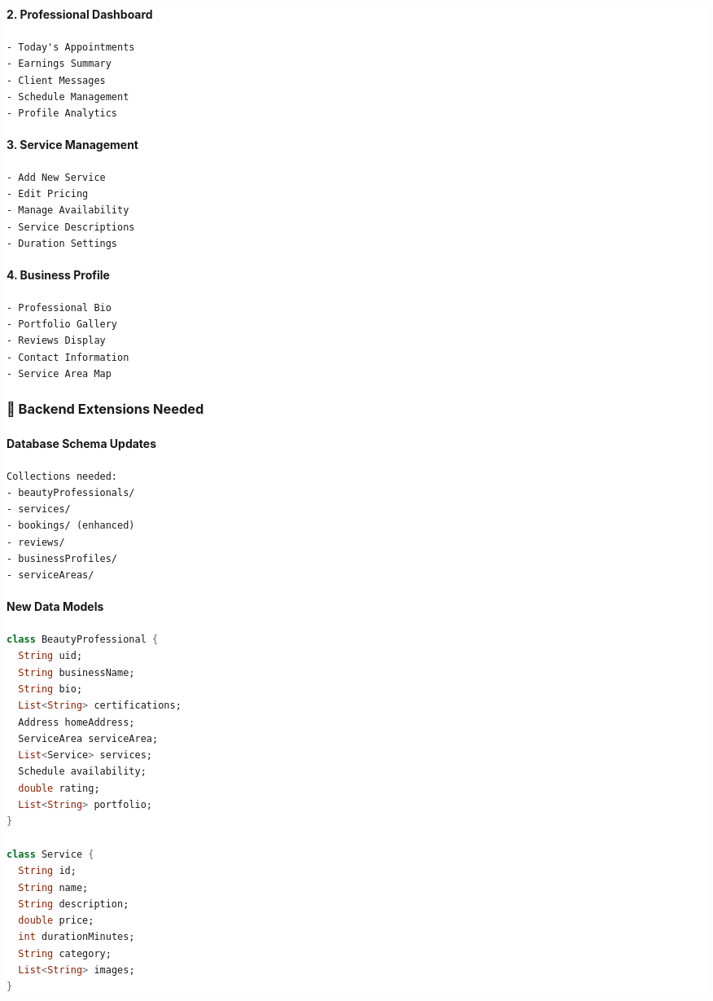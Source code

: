 #### **2. Professional Dashboard**
```
- Today's Appointments
- Earnings Summary
- Client Messages
- Schedule Management
- Profile Analytics
```

#### **3. Service Management**
```
- Add New Service
- Edit Pricing
- Manage Availability
- Service Descriptions
- Duration Settings
```

#### **4. Business Profile**
```
- Professional Bio
- Portfolio Gallery
- Reviews Display
- Contact Information
- Service Area Map
```

### **🔧 Backend Extensions Needed**

#### **Database Schema Updates**
```firestore
Collections needed:
- beautyProfessionals/
- services/
- bookings/ (enhanced)
- reviews/
- businessProfiles/
- serviceAreas/
```

#### **New Data Models**
```dart
class BeautyProfessional {
  String uid;
  String businessName;
  String bio;
  List<String> certifications;
  Address homeAddress;
  ServiceArea serviceArea;
  List<Service> services;
  Schedule availability;
  double rating;
  List<String> portfolio;
}

class Service {
  String id;
  String name;
  String description;
  double price;
  int durationMinutes;
  String category;
  List<String> images;
}
```
